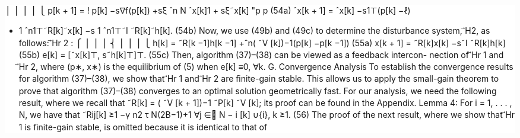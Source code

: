 ⎪
⎪
⎪
⎪
⎩
p[k + 1] =
!
p[k] −s∇f(p[k])
+sξ ˆn
N ˆx[k]1 + sξ˜x[k]
"p
p
(54a)
ˆx[k + 1] = ˆx[k] −s1⊤(p[k] −ℓ)
+ 1
ˆn1⊤˜R[k]˜x[k]
−s 1
ˆn1⊤˜I ˜R[k]˜h[k].
(54b)
Now, we use (49b) and (49c) to determine the disturbance
system, ⃗H2, as follows:
⃗Hr
2 :
⎧
⎪
⎪
⎪
⎨
⎪
⎪
⎪
⎩
h[k] = ˜R[k −1]h[k −1]
+ˆn( ˜V [k])−1(p[k] −p[k −1])
(55a)
x[k + 1] = ˜R[k]x[k] −s˜I ˜R[k]h[k]
(55b)
e[k] = [˜x[k]⊤, s˜h[k]⊤]⊤.
(55c)
Then, algorithm (37)–(38) can be viewed as a feedback intercon-
nection of ⃗Hr
1 and ⃗Hr
2, where (p∗, x∗) is the equilibrium of (5)
when e[k] ≡0, ∀k.
G. Convergence Analysis
To establish the convergence results for algorithm (37)–(38),
we show that ⃗Hr
1 and ⃗Hr
2 are ﬁnite-gain stable. This allows us to
apply the small-gain theorem to prove that algorithm (37)–(38)
converges to an optimal solution geometrically fast.
For our analysis, we need the following result, where we recall
that ˜R[k] = ( ˜V [k + 1])−1 ˜P[k] ˜V [k]; its proof can be found in the
Appendix.
Lemma 4: For i = 1, . . . , N, we have that
˜Rij[k] ≥1 −γ
n2 τ N(2B−1)+1
∀j ∈
N −
i [k] ∪{i}, k ≥1.
(56)
The proof of the next result, where we show that ⃗Hr
1 is
ﬁnite-gain stable, is omitted because it is identical to that of